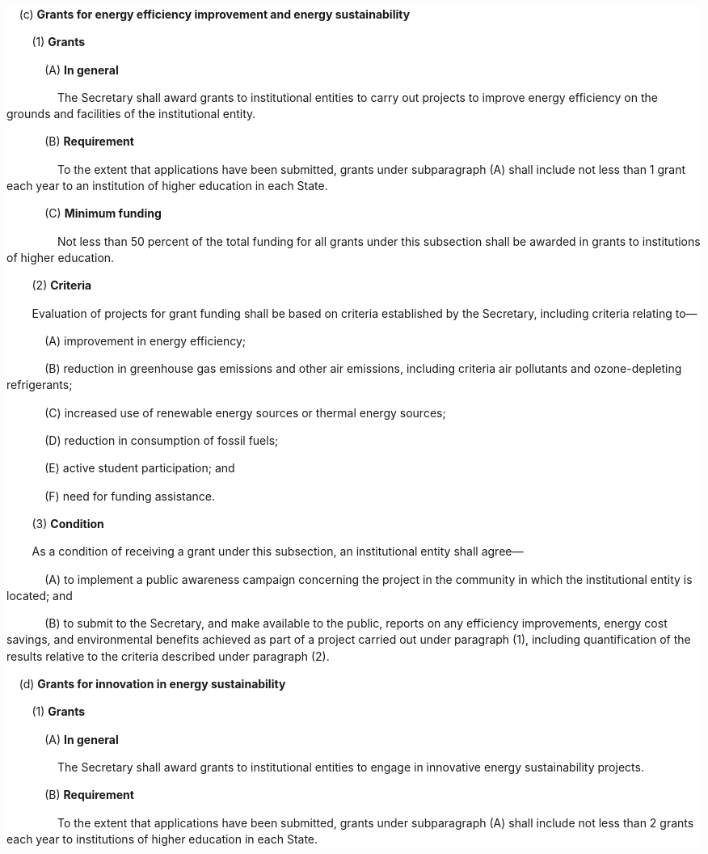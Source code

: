     (c) __Grants for energy efficiency improvement and energy sustainability__ 

        (1) __Grants__ 

            (A) __In general__ 

                The Secretary shall award grants to institutional entities to carry out projects to improve energy efficiency on the grounds and facilities of the institutional entity.

            (B) __Requirement__ 

                To the extent that applications have been submitted, grants under subparagraph (A) shall include not less than 1 grant each year to an institution of higher education in each State.

            (C) __Minimum funding__ 

                Not less than 50 percent of the total funding for all grants under this subsection shall be awarded in grants to institutions of higher education.

        (2) __Criteria__ 

        Evaluation of projects for grant funding shall be based on criteria established by the Secretary, including criteria relating to—

            (A) improvement in energy efficiency;

            (B) reduction in greenhouse gas emissions and other air emissions, including criteria air pollutants and ozone-depleting refrigerants;

            (C) increased use of renewable energy sources or thermal energy sources;

            (D) reduction in consumption of fossil fuels;

            (E) active student participation; and

            (F) need for funding assistance.

        (3) __Condition__ 

        As a condition of receiving a grant under this subsection, an institutional entity shall agree—

            (A) to implement a public awareness campaign concerning the project in the community in which the institutional entity is located; and

            (B) to submit to the Secretary, and make available to the public, reports on any efficiency improvements, energy cost savings, and environmental benefits achieved as part of a project carried out under paragraph (1), including quantification of the results relative to the criteria described under paragraph (2).

    (d) __Grants for innovation in energy sustainability__ 

        (1) __Grants__ 

            (A) __In general__ 

                The Secretary shall award grants to institutional entities to engage in innovative energy sustainability projects.

            (B) __Requirement__ 

                To the extent that applications have been submitted, grants under subparagraph (A) shall include not less than 2 grants each year to institutions of higher education in each State.
